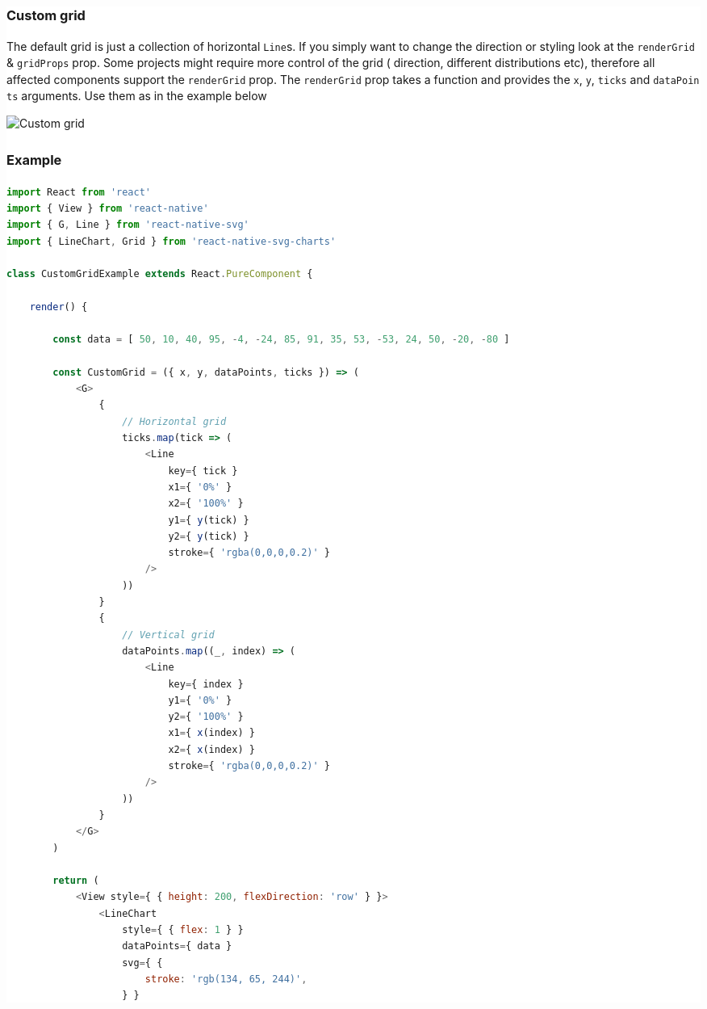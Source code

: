 

### Custom grid
The default grid is just a collection of horizontal `Line`s. If you simply want to change the direction or styling look at the `renderGrid` & `gridProps` prop.
Some projects might require more control of the grid ( direction, different distributions etc), therefore all affected components support the `renderGrid` prop.
The `renderGrid` prop takes a function and provides the `x`, `y`, `ticks` and `dataPoints` arguments. Use them as in the example below

![Custom grid](https://raw.githubusercontent.com/jesperlekland/react-native-svg-charts/master/screenshots/custom-grid.png)

### Example
```javascript
import React from 'react'
import { View } from 'react-native'
import { G, Line } from 'react-native-svg'
import { LineChart, Grid } from 'react-native-svg-charts'

class CustomGridExample extends React.PureComponent {

    render() {

        const data = [ 50, 10, 40, 95, -4, -24, 85, 91, 35, 53, -53, 24, 50, -20, -80 ]

        const CustomGrid = ({ x, y, dataPoints, ticks }) => (
            <G>
                {
                    // Horizontal grid
                    ticks.map(tick => (
                        <Line
                            key={ tick }
                            x1={ '0%' }
                            x2={ '100%' }
                            y1={ y(tick) }
                            y2={ y(tick) }
                            stroke={ 'rgba(0,0,0,0.2)' }
                        />
                    ))
                }
                {
                    // Vertical grid
                    dataPoints.map((_, index) => (
                        <Line
                            key={ index }
                            y1={ '0%' }
                            y2={ '100%' }
                            x1={ x(index) }
                            x2={ x(index) }
                            stroke={ 'rgba(0,0,0,0.2)' }
                        />
                    ))
                }
            </G>
        )

        return (
            <View style={ { height: 200, flexDirection: 'row' } }>
                <LineChart
                    style={ { flex: 1 } }
                    dataPoints={ data }
                    svg={ {
                        stroke: 'rgb(134, 65, 244)',
                    } }
```